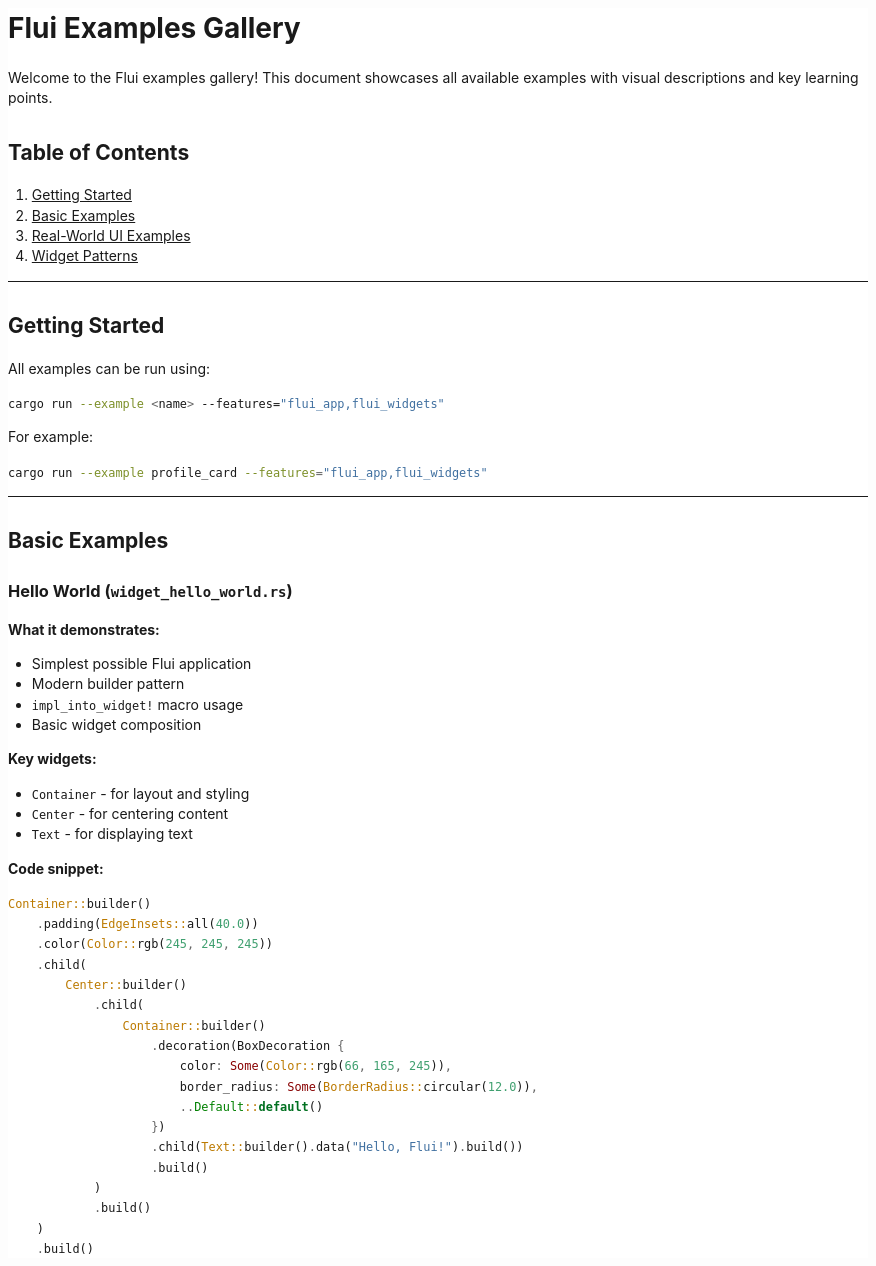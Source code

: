# Flui Examples Gallery

Welcome to the Flui examples gallery! This document showcases all available examples with visual descriptions and key learning points.

## Table of Contents

1. [Getting Started](#getting-started)
2. [Basic Examples](#basic-examples)
3. [Real-World UI Examples](#real-world-ui-examples)
4. [Widget Patterns](#widget-patterns)

---

## Getting Started

All examples can be run using:

```bash
cargo run --example <name> --features="flui_app,flui_widgets"
```

For example:
```bash
cargo run --example profile_card --features="flui_app,flui_widgets"
```

---

## Basic Examples

### Hello World (`widget_hello_world.rs`)

**What it demonstrates:**
- Simplest possible Flui application
- Modern builder pattern
- `impl_into_widget!` macro usage
- Basic widget composition

**Key widgets:**
- `Container` - for layout and styling
- `Center` - for centering content
- `Text` - for displaying text

**Code snippet:**
```rust
Container::builder()
    .padding(EdgeInsets::all(40.0))
    .color(Color::rgb(245, 245, 245))
    .child(
        Center::builder()
            .child(
                Container::builder()
                    .decoration(BoxDecoration {
                        color: Some(Color::rgb(66, 165, 245)),
                        border_radius: Some(BorderRadius::circular(12.0)),
                        ..Default::default()
                    })
                    .child(Text::builder().data("Hello, Flui!").build())
                    .build()
            )
            .build()
    )
    .build()
```